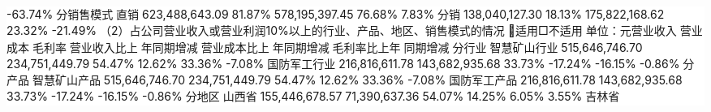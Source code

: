 -63.74%
分销售模式
直销
623,488,643.09
81.87%
578,195,397.45
76.68%
7.83%
分销
138,040,127.30
18.13%
175,822,168.62
23.32%
-21.49%
（2）占公司营业收入或营业利润10%以上的行业、产品、地区、销售模式的情况
适用□不适用
单位：元营业收入
营业成本
毛利率
营业收入比上
年同期增减
营业成本比上
年同期增减
毛利率比上年
同期增减
分行业
智慧矿山行业
515,646,746.70
234,751,449.79
54.47%
12.62%
33.36%
-7.08%
国防军工行业
216,816,611.78
143,682,935.68
33.73%
-17.24%
-16.15%
-0.86%
分产品
智慧矿山产品
515,646,746.70
234,751,449.79
54.47%
12.62%
33.36%
-7.08%
国防军工产品
216,816,611.78
143,682,935.68
33.73%
-17.24%
-16.15%
-0.86%
分地区
山西省
155,446,678.57
71,390,637.36
54.07%
14.25%
6.05%
3.55%
吉林省